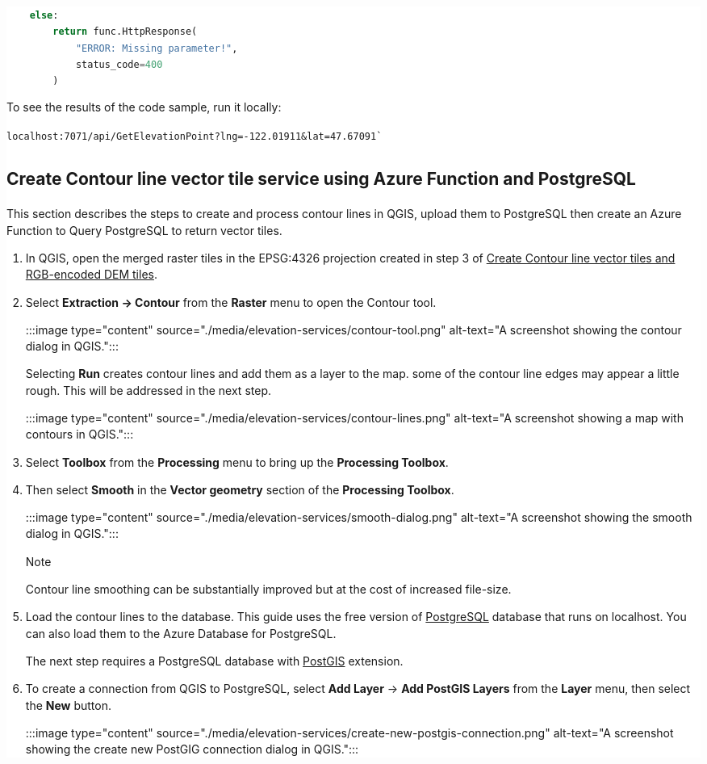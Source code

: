 ```python
    else: 
        return func.HttpResponse(
            "ERROR: Missing parameter!",
            status_code=400
        )
```

To see the results of the code sample, run it locally:

```http
localhost:7071/api/GetElevationPoint?lng=-122.01911&lat=47.67091`
```

## Create Contour line vector tile service using Azure Function and PostgreSQL

This section describes the steps to create and process contour lines in
QGIS, upload them to PostgreSQL then create an Azure Function to Query
PostgreSQL to return vector tiles.

1. In QGIS, open the merged raster tiles in the EPSG:4326 projection created
   in step 3 of [Create Contour line vector tiles and RGB-encoded DEM tiles].

1. Select **Extraction -> Contour** from the **Raster** menu to
   open the Contour tool.

    :::image type="content" source="./media/elevation-services/contour-tool.png" alt-text="A screenshot showing the contour dialog in QGIS.":::

    Selecting **Run** creates contour lines and add them as a layer to the map.
    some of the contour line edges may appear a little rough. This will be addressed
    in the next step.

    :::image type="content" source="./media/elevation-services/contour-lines.png" alt-text="A screenshot showing a map with contours in QGIS.":::

1. Select **Toolbox** from the **Processing** menu to bring up the **Processing Toolbox**.
1. Then select **Smooth** in the **Vector geometry** section of the **Processing Toolbox**.

    :::image type="content" source="./media/elevation-services/smooth-dialog.png" alt-text="A screenshot showing the smooth dialog in QGIS.":::

    > [!NOTE]
    > Contour line smoothing can be substantially improved but at the cost of increased file-size.

1. Load the contour lines to the database. This guide uses the free
   version of [PostgreSQL] database that runs on localhost. You
   can also load them to the Azure Database for PostgreSQL.

    The next step requires a PostgreSQL database with [PostGIS] extension.

1. To create a connection from QGIS to PostgreSQL, select **Add Layer** -> **Add PostGIS Layers**
   from the **Layer** menu, then select the **New** button.

    :::image type="content" source="./media/elevation-services/create-new-postgis-connection.png" alt-text="A screenshot showing the create new PostGIG connection dialog in QGIS.":::


[Microsoft Azure Cloud]: https://azure.microsoft.com/free/cloud-services
[USGS EarthExplorer]: https://earthexplorer.usgs.gov/
[QGIS]: https://www.qgis.org/en/site/forusers/download.html
[rio-rgbify]: https://pypi.org/project/rio-rgbify/
[PostgreSQL]: https://www.postgresql.org/download/
[PostGIS]: https://postgis.net/install/
[Azure Maps Web SDK]: about-azure-maps.md#web-sdk
[Create Contour line vector tiles and RGB-encoded DEM tiles]: #create-contour-line-vector-tiles-and-rgb-encoded-dem-tiles
[Create Contour line vector tile service using Azure Function and PostgreSQL]: #create-contour-line-vector-tile-service-using-azure-function-and-postgresql
[Azure Storage Explorer]: https://azure.microsoft.com/products/storage/storage-explorer/